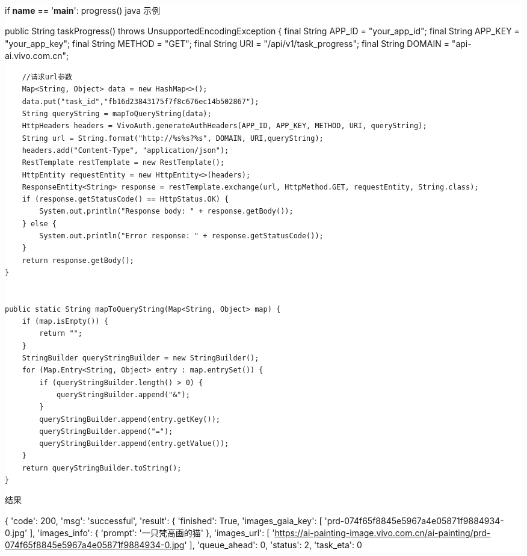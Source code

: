 if __name__ == '__main__':
   progress()
java 示例

public String taskProgress() throws UnsupportedEncodingException {
        final String APP_ID = "your_app_id";
        final String APP_KEY = "your_app_key";
        final String METHOD = "GET";
        final String URI = "/api/v1/task_progress";
        final String DOMAIN = "api-ai.vivo.com.cn";

        //请求url参数
        Map<String, Object> data = new HashMap<>();
        data.put("task_id","fb16d23843175f7f8c676ec14b502867");
        String queryString = mapToQueryString(data);
        HttpHeaders headers = VivoAuth.generateAuthHeaders(APP_ID, APP_KEY, METHOD, URI, queryString);
        String url = String.format("http://%s%s?%s", DOMAIN, URI,queryString);
        headers.add("Content-Type", "application/json");
        RestTemplate restTemplate = new RestTemplate();
        HttpEntity requestEntity = new HttpEntity<>(headers);
        ResponseEntity<String> response = restTemplate.exchange(url, HttpMethod.GET, requestEntity, String.class);
        if (response.getStatusCode() == HttpStatus.OK) {
            System.out.println("Response body: " + response.getBody());
        } else {
            System.out.println("Error response: " + response.getStatusCode());
        }
        return response.getBody();
    }


    public static String mapToQueryString(Map<String, Object> map) {
        if (map.isEmpty()) {
            return "";
        }
        StringBuilder queryStringBuilder = new StringBuilder();
        for (Map.Entry<String, Object> entry : map.entrySet()) {
            if (queryStringBuilder.length() > 0) {
                queryStringBuilder.append("&");
            }
            queryStringBuilder.append(entry.getKey());
            queryStringBuilder.append("=");
            queryStringBuilder.append(entry.getValue());
        }
        return queryStringBuilder.toString();
    }

结果

{
  'code': 200,
  'msg': 'successful',
  'result': {
    'finished': True,
    'images_gaia_key': [
      'prd-074f65f8845e5967a4e05871f9884934-0.jpg'
    ],
    'images_info': {
      'prompt': '一只梵高画的猫'
    },
    'images_url': [
      'https://ai-painting-image.vivo.com.cn/ai-painting/prd-074f65f8845e5967a4e05871f9884934-0.jpg'
    ],
    'queue_ahead': 0,
    'status': 2,
    'task_eta': 0